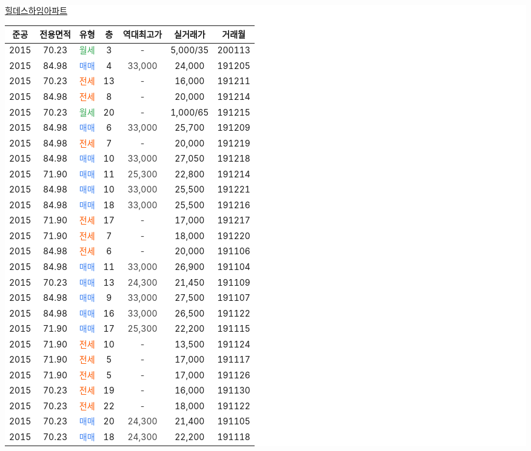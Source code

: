 
[힐데스하임아파트](https://search.naver.com/search.naver?query=%EB%8C%80%EA%B5%AC%EA%B4%91%EC%97%AD%EC%8B%9C+%EB%8B%AC%EC%84%B1%EA%B5%B0+%EC%9C%A0%EA%B0%80%EC%9D%8D+%EB%B4%89%EB%A6%AC+%ED%9E%90%EB%8D%B0%EC%8A%A4%ED%95%98%EC%9E%84%EC%95%84%ED%8C%8C%ED%8A%B8)

|준공|전용면적|유형|층|역대최고가|실거래가|거래월|
|:---:|:---:|:---:|:---:|:---:|:---:|:---:|
|2015|70.23|<span style="color:#34a853">월세</span>|3|<span style="color:#444444">-</span>|5,000/35|200113|
|2015|84.98|<span style="color:#4285f3">매매</span>|4|<span style="color:#444444">33,000</span>|24,000|191205|
|2015|70.23|<span style="color:#ff5a00">전세</span>|13|<span style="color:#444444">-</span>|16,000|191211|
|2015|84.98|<span style="color:#ff5a00">전세</span>|8|<span style="color:#444444">-</span>|20,000|191214|
|2015|70.23|<span style="color:#34a853">월세</span>|20|<span style="color:#444444">-</span>|1,000/65|191215|
|2015|84.98|<span style="color:#4285f3">매매</span>|6|<span style="color:#444444">33,000</span>|25,700|191209|
|2015|84.98|<span style="color:#ff5a00">전세</span>|7|<span style="color:#444444">-</span>|20,000|191219|
|2015|84.98|<span style="color:#4285f3">매매</span>|10|<span style="color:#444444">33,000</span>|27,050|191218|
|2015|71.90|<span style="color:#4285f3">매매</span>|11|<span style="color:#444444">25,300</span>|22,800|191214|
|2015|84.98|<span style="color:#4285f3">매매</span>|10|<span style="color:#444444">33,000</span>|25,500|191221|
|2015|84.98|<span style="color:#4285f3">매매</span>|18|<span style="color:#444444">33,000</span>|25,500|191216|
|2015|71.90|<span style="color:#ff5a00">전세</span>|17|<span style="color:#444444">-</span>|17,000|191217|
|2015|71.90|<span style="color:#ff5a00">전세</span>|7|<span style="color:#444444">-</span>|18,000|191220|
|2015|84.98|<span style="color:#ff5a00">전세</span>|6|<span style="color:#444444">-</span>|20,000|191106|
|2015|84.98|<span style="color:#4285f3">매매</span>|11|<span style="color:#444444">33,000</span>|26,900|191104|
|2015|70.23|<span style="color:#4285f3">매매</span>|13|<span style="color:#444444">24,300</span>|21,450|191109|
|2015|84.98|<span style="color:#4285f3">매매</span>|9|<span style="color:#444444">33,000</span>|27,500|191107|
|2015|84.98|<span style="color:#4285f3">매매</span>|16|<span style="color:#444444">33,000</span>|26,500|191122|
|2015|71.90|<span style="color:#4285f3">매매</span>|17|<span style="color:#444444">25,300</span>|22,200|191115|
|2015|71.90|<span style="color:#ff5a00">전세</span>|10|<span style="color:#444444">-</span>|13,500|191124|
|2015|71.90|<span style="color:#ff5a00">전세</span>|5|<span style="color:#444444">-</span>|17,000|191117|
|2015|71.90|<span style="color:#ff5a00">전세</span>|5|<span style="color:#444444">-</span>|17,000|191126|
|2015|70.23|<span style="color:#ff5a00">전세</span>|19|<span style="color:#444444">-</span>|16,000|191130|
|2015|70.23|<span style="color:#ff5a00">전세</span>|22|<span style="color:#444444">-</span>|18,000|191122|
|2015|70.23|<span style="color:#4285f3">매매</span>|20|<span style="color:#444444">24,300</span>|21,400|191105|
|2015|70.23|<span style="color:#4285f3">매매</span>|18|<span style="color:#444444">24,300</span>|22,200|191118|
